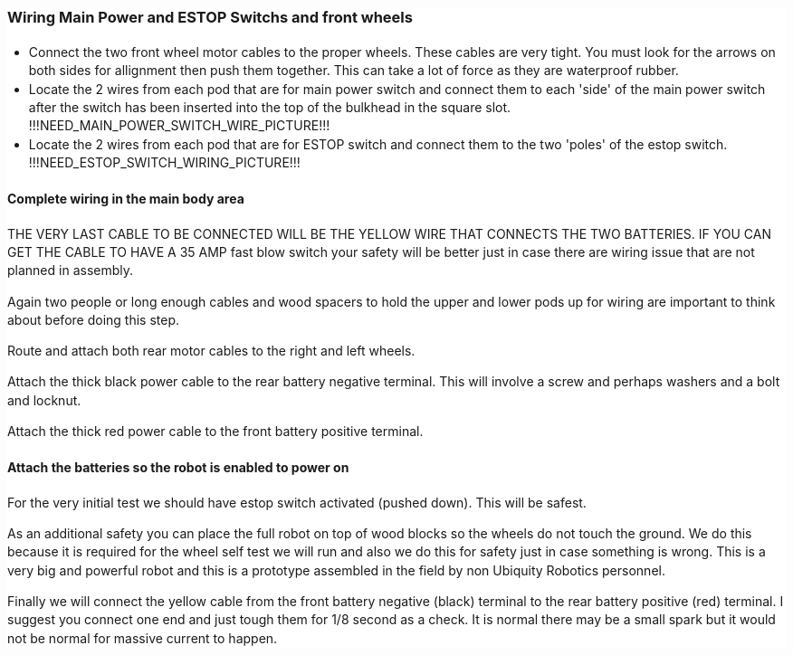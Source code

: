 ### Wiring Main Power and ESTOP Switchs and front wheels

* Connect the two front wheel motor cables to the proper wheels.  These cables are very tight.  You must look for the arrows on both sides for allignment then push them together.  This can take a lot of force as they are waterproof rubber.
* Locate the 2 wires from each pod that are for main power switch and connect them to each 'side' of the main power switch after the switch has been inserted into the top of the bulkhead in the square slot.  !!!NEED_MAIN_POWER_SWITCH_WIRE_PICTURE!!!
* Locate the 2 wires from each pod that are for ESTOP switch and connect them to the two 'poles' of the estop switch.  !!!NEED_ESTOP_SWITCH_WIRING_PICTURE!!!

#### Complete wiring in the main body area

THE VERY LAST CABLE TO BE CONNECTED WILL BE THE YELLOW WIRE THAT CONNECTS THE TWO BATTERIES.   IF YOU CAN GET THE CABLE TO HAVE A 35 AMP fast blow switch your safety will be better just in case there are wiring issue that are not planned in assembly.

Again two people or long enough cables and wood spacers to hold the upper and lower pods up for wiring are important to think about before doing this step.

Route and attach both rear motor cables to the right and left wheels.

Attach the thick black power cable to the rear battery negative terminal. This will involve a screw and perhaps washers and a bolt and locknut.

Attach the thick red power cable to the front battery positive terminal.

#### Attach the batteries so the robot is enabled to power on

For the very initial test we should have estop switch activated (pushed down).  This will be safest.   

As an additional safety you can place the full robot on top of wood blocks so the wheels do not touch the ground.  We do this because it is required for the wheel self test we will run and also we do this for safety just in case something is wrong.  This is a very big and powerful robot and this is a prototype assembled in the field by non Ubiquity Robotics personnel.

Finally we will connect the yellow cable from the front battery negative (black) terminal to the rear battery positive (red) terminal.  I suggest you connect one end and just tough them for 1/8 second as a check.  It is normal there may be a small spark but it would not be normal for massive current to happen.
